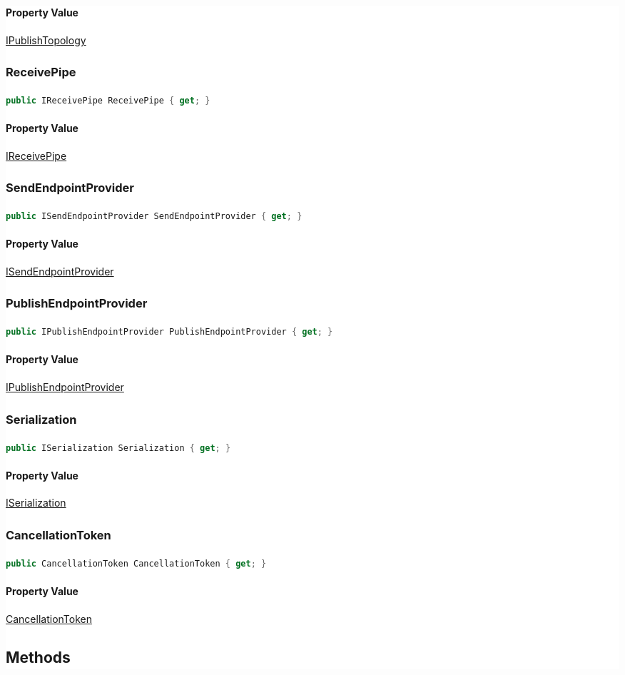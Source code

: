 #### Property Value

[IPublishTopology](../../masstransit-abstractions/masstransit/ipublishtopology)<br/>

### **ReceivePipe**

```csharp
public IReceivePipe ReceivePipe { get; }
```

#### Property Value

[IReceivePipe](../../masstransit-abstractions/masstransit-transports/ireceivepipe)<br/>

### **SendEndpointProvider**

```csharp
public ISendEndpointProvider SendEndpointProvider { get; }
```

#### Property Value

[ISendEndpointProvider](../../masstransit-abstractions/masstransit/isendendpointprovider)<br/>

### **PublishEndpointProvider**

```csharp
public IPublishEndpointProvider PublishEndpointProvider { get; }
```

#### Property Value

[IPublishEndpointProvider](../../masstransit-abstractions/masstransit/ipublishendpointprovider)<br/>

### **Serialization**

```csharp
public ISerialization Serialization { get; }
```

#### Property Value

[ISerialization](../../masstransit-abstractions/masstransit/iserialization)<br/>

### **CancellationToken**

```csharp
public CancellationToken CancellationToken { get; }
```

#### Property Value

[CancellationToken](https://learn.microsoft.com/en-us/dotnet/api/system.threading.cancellationtoken)<br/>

## Methods
